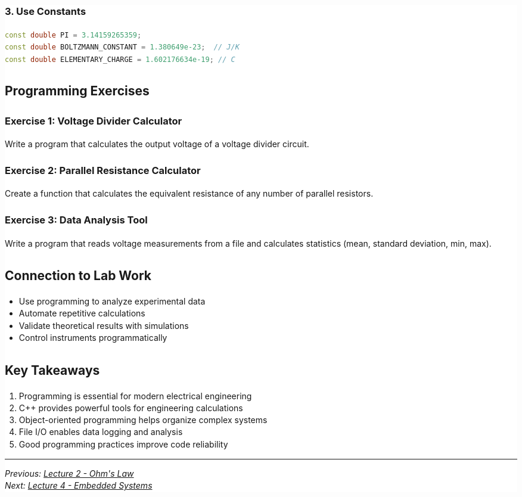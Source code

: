 ### 3. Use Constants
```cpp
const double PI = 3.14159265359;
const double BOLTZMANN_CONSTANT = 1.380649e-23;  // J/K
const double ELEMENTARY_CHARGE = 1.602176634e-19; // C
```

## Programming Exercises

### Exercise 1: Voltage Divider Calculator
Write a program that calculates the output voltage of a voltage divider circuit.

### Exercise 2: Parallel Resistance Calculator
Create a function that calculates the equivalent resistance of any number of parallel resistors.

### Exercise 3: Data Analysis Tool
Write a program that reads voltage measurements from a file and calculates statistics (mean, standard deviation, min, max).

## Connection to Lab Work
- Use programming to analyze experimental data
- Automate repetitive calculations
- Validate theoretical results with simulations
- Control instruments programmatically

## Key Takeaways
1. Programming is essential for modern electrical engineering
2. C++ provides powerful tools for engineering calculations
3. Object-oriented programming helps organize complex systems
4. File I/O enables data logging and analysis
5. Good programming practices improve code reliability

---
*Previous: [Lecture 2 - Ohm's Law](./lecture02_ohms_law.md)*  
*Next: [Lecture 4 - Embedded Systems](./lecture04_embedded_systems.md)*